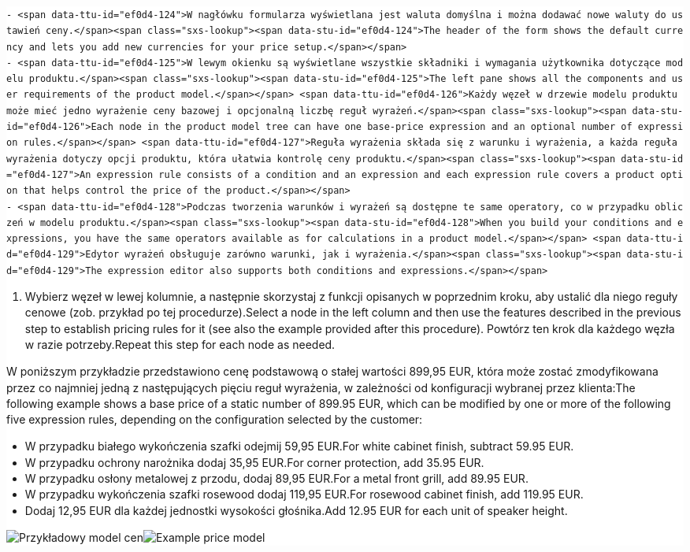     - <span data-ttu-id="ef0d4-124">W nagłówku formularza wyświetlana jest waluta domyślna i można dodawać nowe waluty do ustawień ceny.</span><span class="sxs-lookup"><span data-stu-id="ef0d4-124">The header of the form shows the default currency and lets you add new currencies for your price setup.</span></span>
    - <span data-ttu-id="ef0d4-125">W lewym okienku są wyświetlane wszystkie składniki i wymagania użytkownika dotyczące modelu produktu.</span><span class="sxs-lookup"><span data-stu-id="ef0d4-125">The left pane shows all the components and user requirements of the product model.</span></span> <span data-ttu-id="ef0d4-126">Każdy węzeł w drzewie modelu produktu może mieć jedno wyrażenie ceny bazowej i opcjonalną liczbę reguł wyrażeń.</span><span class="sxs-lookup"><span data-stu-id="ef0d4-126">Each node in the product model tree can have one base-price expression and an optional number of expression rules.</span></span> <span data-ttu-id="ef0d4-127">Reguła wyrażenia składa się z warunku i wyrażenia, a każda reguła wyrażenia dotyczy opcji produktu, która ułatwia kontrolę ceny produktu.</span><span class="sxs-lookup"><span data-stu-id="ef0d4-127">An expression rule consists of a condition and an expression and each expression rule covers a product option that helps control the price of the product.</span></span>
    - <span data-ttu-id="ef0d4-128">Podczas tworzenia warunków i wyrażeń są dostępne te same operatory, co w przypadku obliczeń w modelu produktu.</span><span class="sxs-lookup"><span data-stu-id="ef0d4-128">When you build your conditions and expressions, you have the same operators available as for calculations in a product model.</span></span> <span data-ttu-id="ef0d4-129">Edytor wyrażeń obsługuje zarówno warunki, jak i wyrażenia.</span><span class="sxs-lookup"><span data-stu-id="ef0d4-129">The expression editor also supports both conditions and expressions.</span></span>
1. <span data-ttu-id="ef0d4-130">Wybierz węzeł w lewej kolumnie, a następnie skorzystaj z funkcji opisanych w poprzednim kroku, aby ustalić dla niego reguły cenowe (zob. przykład po tej procedurze).</span><span class="sxs-lookup"><span data-stu-id="ef0d4-130">Select a node in the left column and then use the features described in the previous step to establish pricing rules for it (see also the example provided after this procedure).</span></span> <span data-ttu-id="ef0d4-131">Powtórz ten krok dla każdego węzła w razie potrzeby.</span><span class="sxs-lookup"><span data-stu-id="ef0d4-131">Repeat this step for each node as needed.</span></span>

<span data-ttu-id="ef0d4-132">W poniższym przykładzie przedstawiono cenę podstawową o stałej wartości 899,95 EUR, która może zostać zmodyfikowana przez co najmniej jedną z następujących pięciu reguł wyrażenia, w zależności od konfiguracji wybranej przez klienta:</span><span class="sxs-lookup"><span data-stu-id="ef0d4-132">The following example shows a base price of a static number of 899.95 EUR, which can be modified by one or more of the following five expression rules, depending on the configuration selected by the customer:</span></span>

- <span data-ttu-id="ef0d4-133">W przypadku białego wykończenia szafki odejmij 59,95 EUR.</span><span class="sxs-lookup"><span data-stu-id="ef0d4-133">For white cabinet finish, subtract 59.95 EUR.</span></span>
- <span data-ttu-id="ef0d4-134">W przypadku ochrony narożnika dodaj 35,95 EUR.</span><span class="sxs-lookup"><span data-stu-id="ef0d4-134">For corner protection, add 35.95 EUR.</span></span>
- <span data-ttu-id="ef0d4-135">W przypadku osłony metalowej z przodu, dodaj 89,95 EUR.</span><span class="sxs-lookup"><span data-stu-id="ef0d4-135">For a metal front grill, add 89.95 EUR.</span></span>
- <span data-ttu-id="ef0d4-136">W przypadku wykończenia szafki rosewood dodaj 119,95 EUR.</span><span class="sxs-lookup"><span data-stu-id="ef0d4-136">For rosewood cabinet finish, add 119.95 EUR.</span></span>
- <span data-ttu-id="ef0d4-137">Dodaj 12,95 EUR dla każdej jednostki wysokości głośnika.</span><span class="sxs-lookup"><span data-stu-id="ef0d4-137">Add 12.95 EUR for each unit of speaker height.</span></span>

<span data-ttu-id="ef0d4-138">![Przykładowy model cen](media/prod-config-rules-example.png "Przykładowy model cen")</span><span class="sxs-lookup"><span data-stu-id="ef0d4-138">![Example price model](media/prod-config-rules-example.png "Example price model")</span></span>

